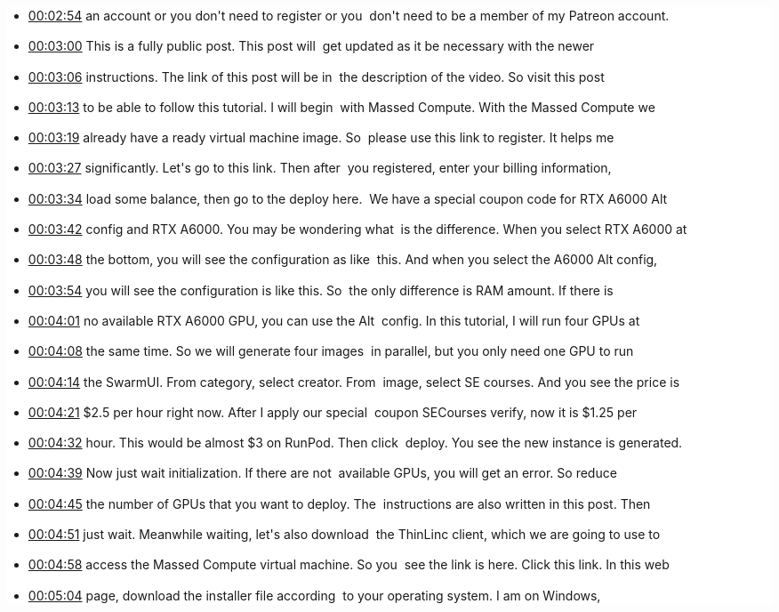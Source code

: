 - [00:02:54](https://www.youtube.com/watch?v=XFUZof6Skkw&t=174) an account or you don't need to register or you&nbsp; don't need to be a member of my Patreon account.

- [00:03:00](https://www.youtube.com/watch?v=XFUZof6Skkw&t=180) This is a fully public post. This post will&nbsp; get updated as it be necessary with the newer

- [00:03:06](https://www.youtube.com/watch?v=XFUZof6Skkw&t=186) instructions. The link of this post will be in&nbsp; the description of the video. So visit this post

- [00:03:13](https://www.youtube.com/watch?v=XFUZof6Skkw&t=193) to be able to follow this tutorial. I will begin&nbsp; with Massed Compute. With the Massed Compute we

- [00:03:19](https://www.youtube.com/watch?v=XFUZof6Skkw&t=199) already have a ready virtual machine image. So&nbsp; please use this link to register. It helps me

- [00:03:27](https://www.youtube.com/watch?v=XFUZof6Skkw&t=207) significantly. Let's go to this link. Then after&nbsp; you registered, enter your billing information,

- [00:03:34](https://www.youtube.com/watch?v=XFUZof6Skkw&t=214) load some balance, then go to the deploy here.&nbsp; We have a special coupon code for RTX A6000 Alt

- [00:03:42](https://www.youtube.com/watch?v=XFUZof6Skkw&t=222) config and RTX A6000. You may be wondering what&nbsp; is the difference. When you select RTX A6000 at

- [00:03:48](https://www.youtube.com/watch?v=XFUZof6Skkw&t=228) the bottom, you will see the configuration as like&nbsp; this. And when you select the A6000 Alt config,

- [00:03:54](https://www.youtube.com/watch?v=XFUZof6Skkw&t=234) you will see the configuration is like this. So&nbsp; the only difference is RAM amount. If there is

- [00:04:01](https://www.youtube.com/watch?v=XFUZof6Skkw&t=241) no available RTX A6000 GPU, you can use the Alt&nbsp; config. In this tutorial, I will run four GPUs at

- [00:04:08](https://www.youtube.com/watch?v=XFUZof6Skkw&t=248) the same time. So we will generate four images&nbsp; in parallel, but you only need one GPU to run

- [00:04:14](https://www.youtube.com/watch?v=XFUZof6Skkw&t=254) the SwarmUI. From category, select creator. From&nbsp; image, select SE courses. And you see the price is

- [00:04:21](https://www.youtube.com/watch?v=XFUZof6Skkw&t=261) $2.5 per hour right now. After I apply our special&nbsp; coupon SECourses verify, now it is $1.25 per

- [00:04:32](https://www.youtube.com/watch?v=XFUZof6Skkw&t=272) hour. This would be almost $3 on RunPod. Then click&nbsp; deploy. You see the new instance is generated.

- [00:04:39](https://www.youtube.com/watch?v=XFUZof6Skkw&t=279) Now just wait initialization. If there are not&nbsp; available GPUs, you will get an error. So reduce

- [00:04:45](https://www.youtube.com/watch?v=XFUZof6Skkw&t=285) the number of GPUs that you want to deploy. The&nbsp; instructions are also written in this post. Then

- [00:04:51](https://www.youtube.com/watch?v=XFUZof6Skkw&t=291) just wait. Meanwhile waiting, let's also download&nbsp; the ThinLinc client, which we are going to use to

- [00:04:58](https://www.youtube.com/watch?v=XFUZof6Skkw&t=298) access the Massed Compute virtual machine. So you&nbsp; see the link is here. Click this link. In this web

- [00:05:04](https://www.youtube.com/watch?v=XFUZof6Skkw&t=304) page, download the installer file according&nbsp; to your operating system. I am on Windows,
